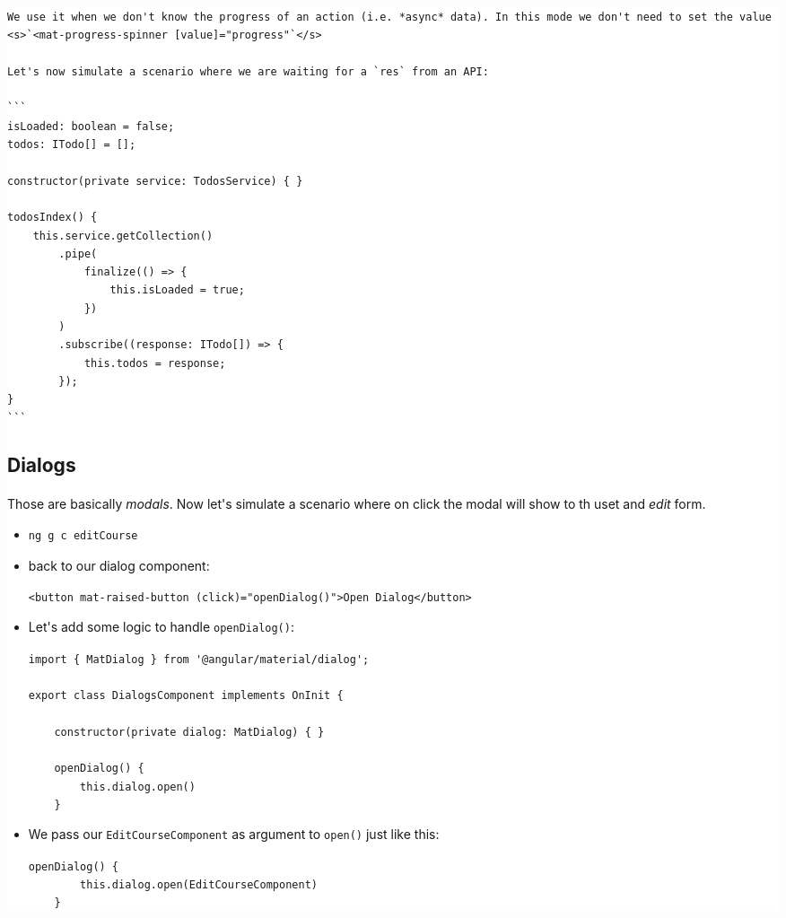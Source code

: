 	We use it when we don't know the progress of an action (i.e. *async* data). In this mode we don't need to set the value <s>`<mat-progress-spinner [value]="progress"`</s>
	
	Let's now simulate a scenario where we are waiting for a `res` from an API:
	
	```
	isLoaded: boolean = false;
	todos: ITodo[] = [];
	
	constructor(private service: TodosService) { }
	
	todosIndex() {
	    this.service.getCollection()
	        .pipe(
	            finalize(() => {
	                this.isLoaded = true;
	            })
	        )
	        .subscribe((response: ITodo[]) => {
	            this.todos = response;
	        });
	}
	```


## Dialogs

Those are basically *modals*. Now let's simulate a scenario where on click the modal will show to th uset and *edit* form.

- `ng g c editCourse`
- back to our dialog component:

	```
	<button mat-raised-button (click)="openDialog()">Open Dialog</button>
	```
- Let's add some logic to handle `openDialog()`:

	```
	import { MatDialog } from '@angular/material/dialog';
	
	export class DialogsComponent implements OnInit {
	
	    constructor(private dialog: MatDialog) { }
	
	    openDialog() {
	        this.dialog.open()
	    }
	```

- We pass our `EditCourseComponent` as argument to `open()` just like this:

	```
	openDialog() {
	        this.dialog.open(EditCourseComponent)
	    }
	```
